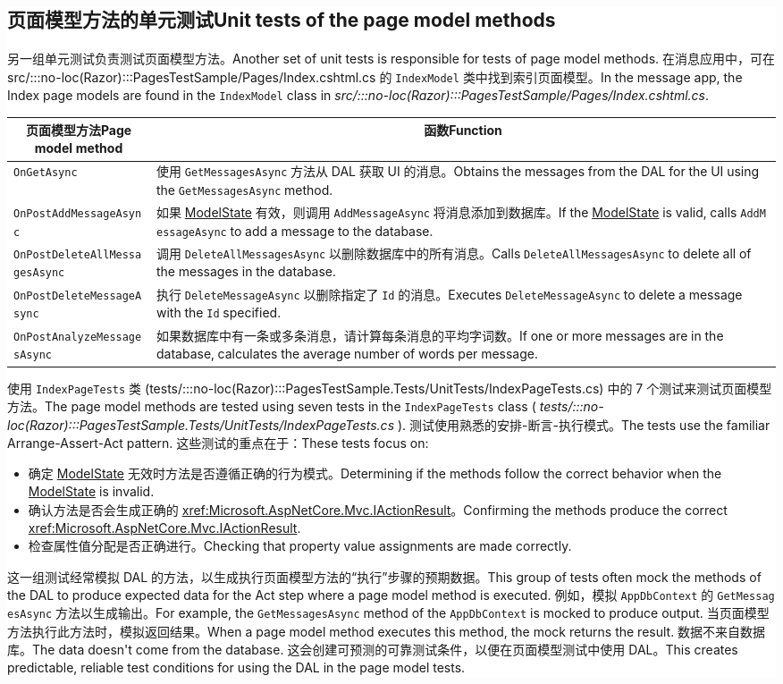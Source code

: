 ## <a name="unit-tests-of-the-page-model-methods"></a><span data-ttu-id="7ce9f-320">页面模型方法的单元测试</span><span class="sxs-lookup"><span data-stu-id="7ce9f-320">Unit tests of the page model methods</span></span>

<span data-ttu-id="7ce9f-321">另一组单元测试负责测试页面模型方法。</span><span class="sxs-lookup"><span data-stu-id="7ce9f-321">Another set of unit tests is responsible for tests of page model methods.</span></span> <span data-ttu-id="7ce9f-322">在消息应用中，可在 src/:::no-loc(Razor):::PagesTestSample/Pages/Index.cshtml.cs 的 `IndexModel` 类中找到索引页面模型。</span><span class="sxs-lookup"><span data-stu-id="7ce9f-322">In the message app, the Index page models are found in the `IndexModel` class in *src/:::no-loc(Razor):::PagesTestSample/Pages/Index.cshtml.cs*.</span></span>

| <span data-ttu-id="7ce9f-323">页面模型方法</span><span class="sxs-lookup"><span data-stu-id="7ce9f-323">Page model method</span></span> | <span data-ttu-id="7ce9f-324">函数</span><span class="sxs-lookup"><span data-stu-id="7ce9f-324">Function</span></span> |
| ----------------- | -------- |
| `OnGetAsync` | <span data-ttu-id="7ce9f-325">使用 `GetMessagesAsync` 方法从 DAL 获取 UI 的消息。</span><span class="sxs-lookup"><span data-stu-id="7ce9f-325">Obtains the messages from the DAL for the UI using the `GetMessagesAsync` method.</span></span> |
| `OnPostAddMessageAsync` | <span data-ttu-id="7ce9f-326">如果 [ModelState](xref:Microsoft.AspNetCore.Mvc.ModelBinding.ModelStateDictionary) 有效，则调用 `AddMessageAsync` 将消息添加到数据库。</span><span class="sxs-lookup"><span data-stu-id="7ce9f-326">If the [ModelState](xref:Microsoft.AspNetCore.Mvc.ModelBinding.ModelStateDictionary) is valid, calls `AddMessageAsync` to add a message to the database.</span></span> |
| `OnPostDeleteAllMessagesAsync` | <span data-ttu-id="7ce9f-327">调用 `DeleteAllMessagesAsync` 以删除数据库中的所有消息。</span><span class="sxs-lookup"><span data-stu-id="7ce9f-327">Calls `DeleteAllMessagesAsync` to delete all of the messages in the database.</span></span> |
| `OnPostDeleteMessageAsync` | <span data-ttu-id="7ce9f-328">执行 `DeleteMessageAsync` 以删除指定了 `Id` 的消息。</span><span class="sxs-lookup"><span data-stu-id="7ce9f-328">Executes `DeleteMessageAsync` to delete a message with the `Id` specified.</span></span> |
| `OnPostAnalyzeMessagesAsync` | <span data-ttu-id="7ce9f-329">如果数据库中有一条或多条消息，请计算每条消息的平均字词数。</span><span class="sxs-lookup"><span data-stu-id="7ce9f-329">If one or more messages are in the database, calculates the average number of words per message.</span></span> |

<span data-ttu-id="7ce9f-330">使用 `IndexPageTests` 类 (tests/:::no-loc(Razor):::PagesTestSample.Tests/UnitTests/IndexPageTests.cs) 中的 7 个测试来测试页面模型方法。</span><span class="sxs-lookup"><span data-stu-id="7ce9f-330">The page model methods are tested using seven tests in the `IndexPageTests` class ( *tests/:::no-loc(Razor):::PagesTestSample.Tests/UnitTests/IndexPageTests.cs* ).</span></span> <span data-ttu-id="7ce9f-331">测试使用熟悉的安排-断言-执行模式。</span><span class="sxs-lookup"><span data-stu-id="7ce9f-331">The tests use the familiar Arrange-Assert-Act pattern.</span></span> <span data-ttu-id="7ce9f-332">这些测试的重点在于：</span><span class="sxs-lookup"><span data-stu-id="7ce9f-332">These tests focus on:</span></span>

* <span data-ttu-id="7ce9f-333">确定 [ModelState](xref:Microsoft.AspNetCore.Mvc.ModelBinding.ModelStateDictionary) 无效时方法是否遵循正确的行为模式。</span><span class="sxs-lookup"><span data-stu-id="7ce9f-333">Determining if the methods follow the correct behavior when the [ModelState](xref:Microsoft.AspNetCore.Mvc.ModelBinding.ModelStateDictionary) is invalid.</span></span>
* <span data-ttu-id="7ce9f-334">确认方法是否会生成正确的 <xref:Microsoft.AspNetCore.Mvc.IActionResult>。</span><span class="sxs-lookup"><span data-stu-id="7ce9f-334">Confirming the methods produce the correct <xref:Microsoft.AspNetCore.Mvc.IActionResult>.</span></span>
* <span data-ttu-id="7ce9f-335">检查属性值分配是否正确进行。</span><span class="sxs-lookup"><span data-stu-id="7ce9f-335">Checking that property value assignments are made correctly.</span></span>

<span data-ttu-id="7ce9f-336">这一组测试经常模拟 DAL 的方法，以生成执行页面模型方法的“执行”步骤的预期数据。</span><span class="sxs-lookup"><span data-stu-id="7ce9f-336">This group of tests often mock the methods of the DAL to produce expected data for the Act step where a page model method is executed.</span></span> <span data-ttu-id="7ce9f-337">例如，模拟 `AppDbContext` 的 `GetMessagesAsync` 方法以生成输出。</span><span class="sxs-lookup"><span data-stu-id="7ce9f-337">For example, the `GetMessagesAsync` method of the `AppDbContext` is mocked to produce output.</span></span> <span data-ttu-id="7ce9f-338">当页面模型方法执行此方法时，模拟返回结果。</span><span class="sxs-lookup"><span data-stu-id="7ce9f-338">When a page model method executes this method, the mock returns the result.</span></span> <span data-ttu-id="7ce9f-339">数据不来自数据库。</span><span class="sxs-lookup"><span data-stu-id="7ce9f-339">The data doesn't come from the database.</span></span> <span data-ttu-id="7ce9f-340">这会创建可预测的可靠测试条件，以便在页面模型测试中使用 DAL。</span><span class="sxs-lookup"><span data-stu-id="7ce9f-340">This creates predictable, reliable test conditions for using the DAL in the page model tests.</span></span>
